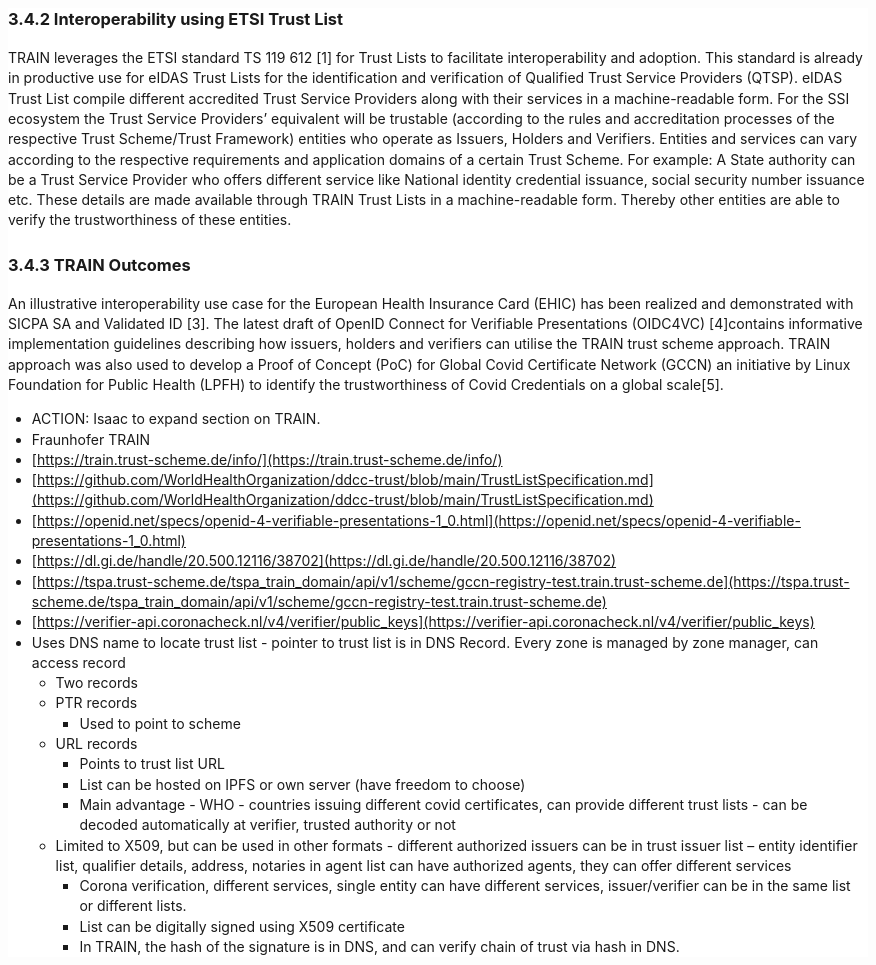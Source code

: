 
### 3.4.2 Interoperability using ETSI Trust List

TRAIN leverages the ETSI standard TS 119 612 [1] for Trust Lists to facilitate interoperability and adoption. This standard is already in productive use for eIDAS Trust Lists for the identification and verification of Qualified Trust Service Providers (QTSP). eIDAS Trust List compile different accredited Trust Service Providers along with their services in a machine-readable form. For the SSI ecosystem the Trust Service Providers’ equivalent will be trustable (according to the rules and accreditation processes of the respective Trust Scheme/Trust Framework) entities who operate as Issuers, Holders and Verifiers. Entities and services can vary according to the respective requirements and application domains of a certain Trust Scheme. For example: A State authority can be a Trust Service Provider who offers different service like National identity credential issuance, social security number issuance etc. These details are made available through TRAIN Trust Lists in a machine-readable form. Thereby other entities are able to verify the trustworthiness of these entities.


### 3.4.3 TRAIN Outcomes

An illustrative interoperability use case for the European Health Insurance Card (EHIC) has been realized and demonstrated with SICPA SA and Validated ID [3]. The latest draft of OpenID Connect for Verifiable Presentations (OIDC4VC) [4]contains informative implementation guidelines describing how issuers, holders and verifiers can utilise the TRAIN trust scheme approach. TRAIN approach was also used to develop a Proof of Concept (PoC) for Global Covid Certificate Network (GCCN) an initiative by Linux Foundation for Public Health (LPFH) to identify the trustworthiness of Covid Credentials on a global scale[5].



* ACTION: Isaac to expand section on TRAIN.
* Fraunhofer TRAIN
* [https://train.trust-scheme.de/info/](https://train.trust-scheme.de/info/)
* [https://github.com/WorldHealthOrganization/ddcc-trust/blob/main/TrustListSpecification.md](https://github.com/WorldHealthOrganization/ddcc-trust/blob/main/TrustListSpecification.md)
* [https://openid.net/specs/openid-4-verifiable-presentations-1_0.html](https://openid.net/specs/openid-4-verifiable-presentations-1_0.html)
* [https://dl.gi.de/handle/20.500.12116/38702](https://dl.gi.de/handle/20.500.12116/38702)
* [https://tspa.trust-scheme.de/tspa_train_domain/api/v1/scheme/gccn-registry-test.train.trust-scheme.de](https://tspa.trust-scheme.de/tspa_train_domain/api/v1/scheme/gccn-registry-test.train.trust-scheme.de)
* [https://verifier-api.coronacheck.nl/v4/verifier/public_keys](https://verifier-api.coronacheck.nl/v4/verifier/public_keys)
* Uses DNS name to locate trust list - pointer to trust list is in DNS Record. Every zone is managed by zone manager, can access record
    * Two records
    * PTR records
        * Used to point to scheme
    * URL records
        * Points to trust list URL
        * List can be hosted on IPFS or own server (have freedom to choose)
        * Main advantage - WHO - countries issuing different covid certificates, can provide different trust lists - can be decoded automatically at verifier, trusted authority or not
    * Limited to X509, but can be used in other formats - different authorized issuers can be in trust issuer list – entity identifier list, qualifier details, address, notaries in agent list can have authorized agents, they can offer different services
        * Corona verification, different services, single entity can have different services, issuer/verifier can be in the same list or different lists.
        * List can be digitally signed using X509 certificate
        * In TRAIN, the hash of the signature is in DNS, and can verify chain of trust via hash in DNS.
